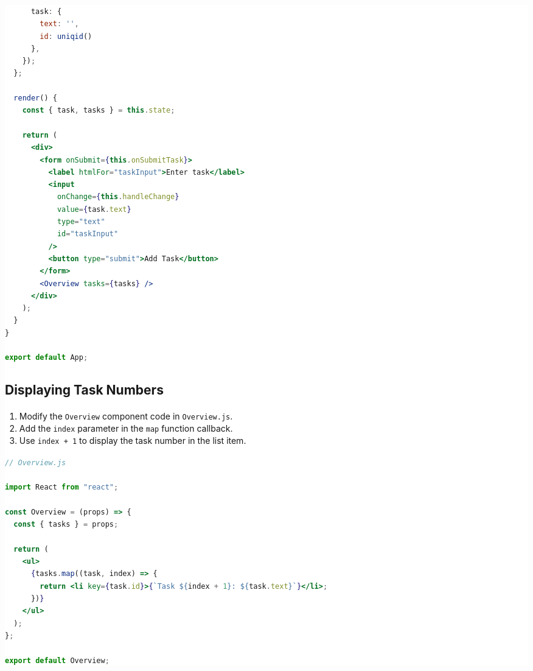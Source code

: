 ```jsx
      task: {
        text: '', 
        id: uniqid()
      },
    });
  };

  render() {
    const { task, tasks } = this.state;

    return (
      <div>
        <form onSubmit={this.onSubmitTask}>
          <label htmlFor="taskInput">Enter task</label>
          <input
            onChange={this.handleChange}
            value={task.text}
            type="text"
            id="taskInput"
          />
          <button type="submit">Add Task</button>
        </form>
        <Overview tasks={tasks} />
      </div>
    );
  }
}

export default App;
```

## Displaying Task Numbers

1. Modify the `Overview` component code in `Overview.js`.
2. Add the `index` parameter in the `map` function callback.
3. Use `index + 1` to display the task number in the list item.

```jsx
// Overview.js

import React from "react";

const Overview = (props) => {
  const { tasks } = props;

  return (
    <ul>
      {tasks.map((task, index) => {
        return <li key={task.id}>{`Task ${index + 1}: ${task.text}`}</li>;
      })}
    </ul>
  );
};

export default Overview;
```
